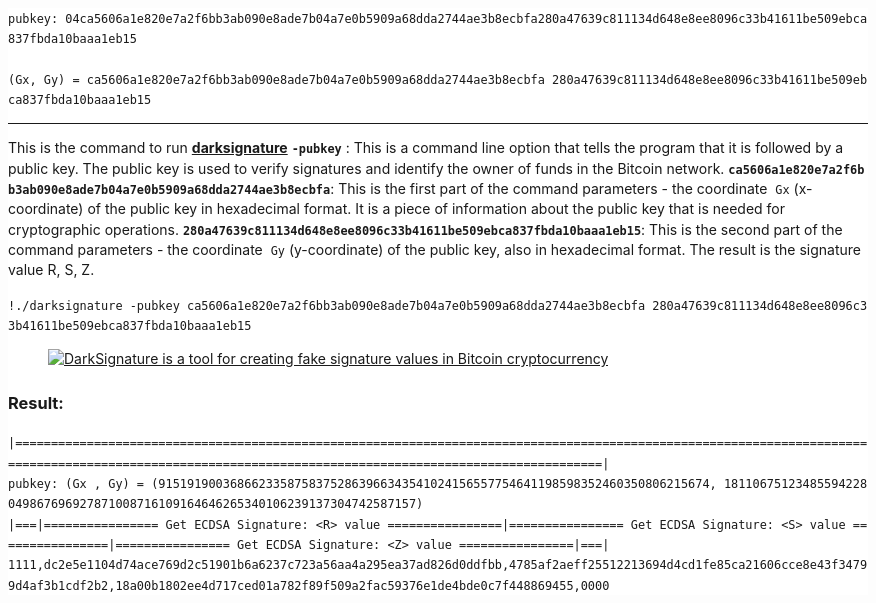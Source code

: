 

<p><a href="https://github.com/smartibase/Broadcast-Bitcoin-Transaction/blob/main/darksignature/README.md#result-1"></a></p>



<pre class="wp-block-code"><code>pubkey: 04ca5606a1e820e7a2f6bb3ab090e8ade7b04a7e0b5909a68dda2744ae3b8ecbfa280a47639c811134d648e8ee8096c33b41611be509ebca837fbda10baaa1eb15

(Gx, Gy) = ca5606a1e820e7a2f6bb3ab090e8ade7b04a7e0b5909a68dda2744ae3b8ecbfa 280a47639c811134d648e8ee8096c33b41611be509ebca837fbda10baaa1eb15</code></pre>



<hr class="wp-block-separator has-alpha-channel-opacity"/>



<p>This is the command to run&nbsp;<strong><a href="https://github.com/smartibase/Broadcast-Bitcoin-Transaction/tree/main/darksignature">darksignature</a></strong>&nbsp;<strong><code>-pubkey</code></strong>&nbsp;: This is a command line option that tells the program that it is followed by a public key. The public key is used to verify signatures and identify the owner of funds in the Bitcoin network.&nbsp;<strong><code>ca5606a1e820e7a2f6bb3ab090e8ade7b04a7e0b5909a68dda2744ae3b8ecbfa</code></strong>: This is the first part of the command parameters - the coordinate&nbsp;&nbsp;<code>Gx</code>&nbsp;(x-coordinate) of the public key in hexadecimal format. It is a piece of information about the public key that is needed for cryptographic operations.&nbsp;<strong><code>280a47639c811134d648e8ee8096c33b41611be509ebca837fbda10baaa1eb15</code></strong>: This is the second part of the command parameters - the coordinate&nbsp;&nbsp;<code>Gy</code>&nbsp;(y-coordinate) of the public key, also in hexadecimal format. The result is the signature value R, S, Z.</p>



<pre class="wp-block-code"><code>!./darksignature -pubkey ca5606a1e820e7a2f6bb3ab090e8ade7b04a7e0b5909a68dda2744ae3b8ecbfa 280a47639c811134d648e8ee8096c33b41611be509ebca837fbda10baaa1eb15
</code></pre>



<figure class="wp-block-image"><a href="https://camo.githubusercontent.com/56bfdfc3d0d20d691c86757d06758341e8c99d9e8baa393e62daa56998121bf8/68747470733a2f2f706f6c796e6f6e63652e72752f77702d636f6e74656e742f75706c6f6164732f323032342f31312f696d6167652d362d31303234783130322e706e67" target="_blank" rel="noreferrer noopener"><img src="https://camo.githubusercontent.com/56bfdfc3d0d20d691c86757d06758341e8c99d9e8baa393e62daa56998121bf8/68747470733a2f2f706f6c796e6f6e63652e72752f77702d636f6e74656e742f75706c6f6164732f323032342f31312f696d6167652d362d31303234783130322e706e67" alt="DarkSignature is a tool for creating fake signature values ​​in Bitcoin cryptocurrency"/></a></figure>



<h3 class="wp-block-heading">Result:</h3>



<p><a href="https://github.com/smartibase/Broadcast-Bitcoin-Transaction/blob/main/darksignature/README.md#result-2"></a></p>



<pre class="wp-block-code"><code>|==========================================================================================================================================================================================================|
pubkey: (Gx , Gy) = (91519190036866233587583752863966343541024156557754641198598352460350806215674, 18110675123485594228049867696927871008716109164646265340106239137304742587157)
|===|================ Get ECDSA Signature: &lt;R&gt; value ================|================ Get ECDSA Signature: &lt;S&gt; value ================|================ Get ECDSA Signature: &lt;Z&gt; value ================|===|
1111,dc2e5e1104d74ace769d2c51901b6a6237c723a56aa4a295ea37ad826d0ddfbb,4785af2aeff25512213694d4cd1fe85ca21606cce8e43f34799d4af3b1cdf2b2,18a00b1802ee4d717ced01a782f89f509a2fac59376e1de4bde0c7f448869455,0000</code></pre>
